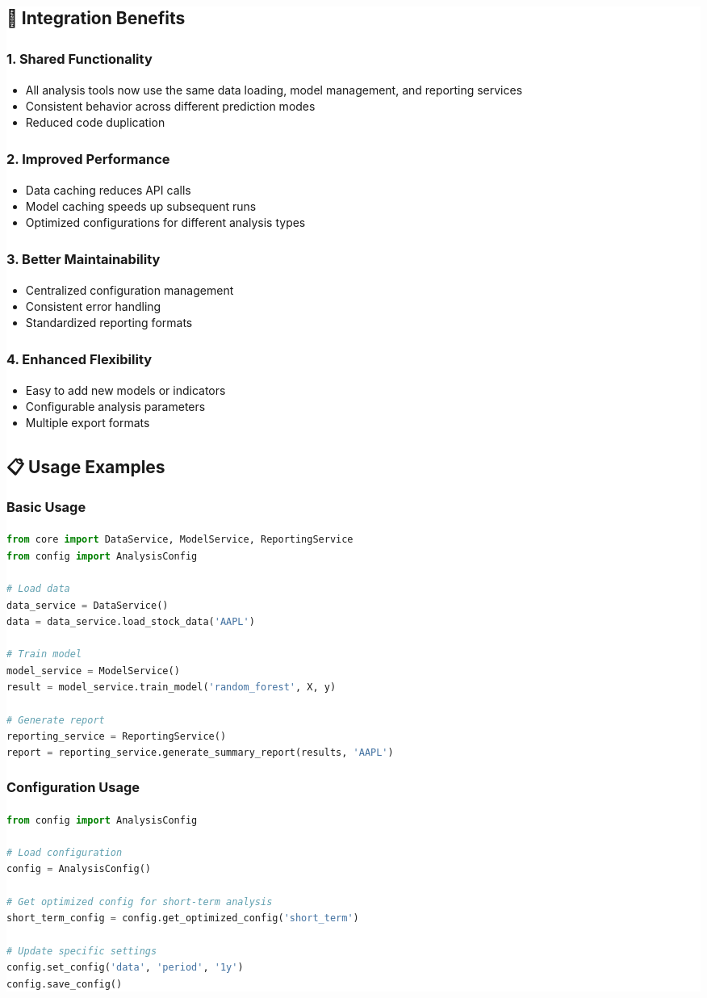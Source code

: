 ## 🔧 Integration Benefits

### 1. **Shared Functionality**

- All analysis tools now use the same data loading, model management, and reporting services
- Consistent behavior across different prediction modes
- Reduced code duplication

### 2. **Improved Performance**

- Data caching reduces API calls
- Model caching speeds up subsequent runs
- Optimized configurations for different analysis types

### 3. **Better Maintainability**

- Centralized configuration management
- Consistent error handling
- Standardized reporting formats

### 4. **Enhanced Flexibility**

- Easy to add new models or indicators
- Configurable analysis parameters
- Multiple export formats

## 📋 Usage Examples

### Basic Usage

```python
from core import DataService, ModelService, ReportingService
from config import AnalysisConfig

# Load data
data_service = DataService()
data = data_service.load_stock_data('AAPL')

# Train model
model_service = ModelService()
result = model_service.train_model('random_forest', X, y)

# Generate report
reporting_service = ReportingService()
report = reporting_service.generate_summary_report(results, 'AAPL')
```

### Configuration Usage

```python
from config import AnalysisConfig

# Load configuration
config = AnalysisConfig()

# Get optimized config for short-term analysis
short_term_config = config.get_optimized_config('short_term')

# Update specific settings
config.set_config('data', 'period', '1y')
config.save_config()
```
